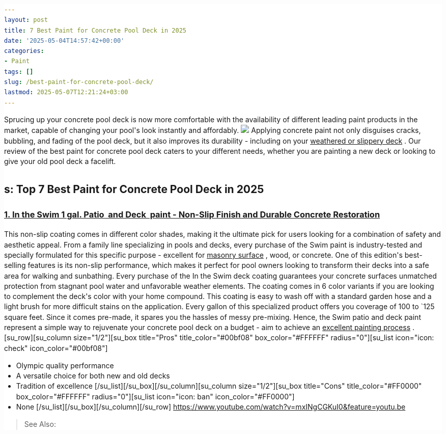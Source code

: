 ```yaml
---
layout: post
title: 7 Best Paint for Concrete Pool Deck in 2025
date: '2025-05-04T14:57:42+00:00'
categories:
- Paint
tags: []
slug: /best-paint-for-concrete-pool-deck/
lastmod: 2025-05-07T12:21:24+03:00
---
```


Sprucing up your concrete pool deck is now more comfortable with the availability of different leading paint products in the market, capable of changing your pool's look instantly and affordably.
![](/assets/img/12/Pest-Control.jpg)
Applying concrete paint not only disguises cracks, bubbling, and fading of the pool deck, but it also improves its durability - including on your
[weathered or slippery deck](https://pestpolicy.com/best-semi-transparent-deck-stain/)
.
Our review of the best paint for concrete pool deck caters to your different needs, whether you are painting a new deck or looking to give your old pool deck a facelift.
## s: Top 7 Best Paint for Concrete Pool Deck in 2025
### [1. In the Swim 1 gal. Patio  and Deck  paint - Non-Slip Finish and Durable Concrete Restoration](https://www.amazon.com/dp/B002WKJ83Q/?tag=p-policy-20)
This non-slip coating comes in different color shades, making it the ultimate pick for users looking for a combination of safety and aesthetic appeal.
[](https://www.amazon.com/dp/B002WKJ83Q/?tag=p-policy-20)
[](https://www.amazon.com/dp/B06XGFSJVJ/?tag=p-policy-20)
[](https://www.amazon.com/dp/B00MDVLOBS/?tag=p-policy-20)
[](https://www.amazon.com/dp/B00MV8MWEQ/?tag=p-policy-20)
From a family line specializing in pools and decks, every purchase of the Swim paint is industry-tested and specially formulated for this specific purpose - excellent for
[masonry surface](https://en.wikipedia.org/wiki/Masonry)
, wood, or concrete.
One of this edition's best-selling features is its non-slip performance, which makes it perfect for pool owners looking to transform their decks into a safe area for walking and sunbathing.
Every purchase of the In the Swim deck coating guarantees your concrete surfaces unmatched protection from stagnant pool water and unfavorable weather elements.
The coating comes in 6 color variants if you are looking to complement the deck's color with your home compound. This coating is easy to wash off with a standard garden hose and a light brush for more difficult stains on the application.
Every gallon of this specialized product offers you coverage of 100 to `125 square feet. Since it comes pre-made, it spares you the hassles of messy pre-mixing.
Hence, the Swim patio and deck paint represent a simple way to rejuvenate your concrete pool deck on a budget - aim to achieve an
[excellent painting process](https://pestpolicy.com/how-often-should-you-paint-your-house-exterior/)
.
[su_row][su_column size="1/2"][su_box title="Pros" title_color="#00bf08" box_color="#FFFFFF" radius="0"][su_list icon="icon: check" icon_color="#00bf08"]
- Olympic quality performance
- A versatile choice for both new and old decks
- Tradition of excellence
[/su_list][/su_box][/su_column][su_column size="1/2"][su_box title="Cons" title_color="#FF0000" box_color="#FFFFFF" radius="0"][su_list icon="icon: ban" icon_color="#FF0000"]
- None
[/su_list][/su_box][/su_column][/su_row]
https://www.youtube.com/watch?v=mxINgCGKuI0&feature=youtu.be
> See Also: